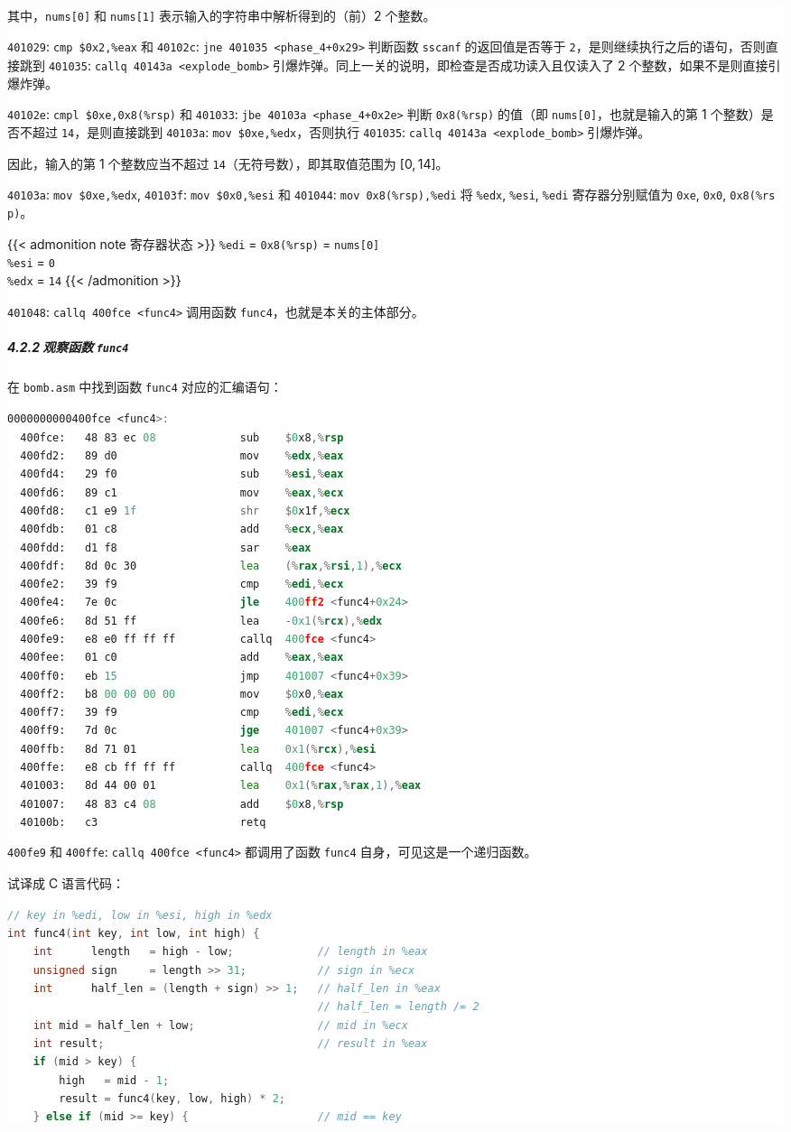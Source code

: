 其中，`nums[0]` 和 `nums[1]` 表示输入的字符串中解析得到的（前）2 个整数。

`401029`: `cmp $0x2,%eax` 和 `40102c`: `jne 401035 <phase_4+0x29>` 判断函数 `sscanf` 的返回值是否等于 `2`，是则继续执行之后的语句，否则直接跳到 `401035`: `callq 40143a <explode_bomb>` 引爆炸弹。同上一关的说明，即检查是否成功读入且仅读入了 2 个整数，如果不是则直接引爆炸弹。

`40102e`: `cmpl $0xe,0x8(%rsp)` 和 `401033`: `jbe 40103a <phase_4+0x2e>` 判断 `0x8(%rsp)` 的值（即 `nums[0]`，也就是输入的第 1 个整数）是否不超过 `14`，是则直接跳到 `40103a`: `mov $0xe,%edx`，否则执行 `401035`: `callq 40143a <explode_bomb>` 引爆炸弹。

因此，输入的第 1 个整数应当不超过 `14`（无符号数），即其取值范围为 $[0,14]$。

`40103a`: `mov $0xe,%edx`, `40103f`: `mov $0x0,%esi` 和 `401044`: `mov 0x8(%rsp),%edi` 将 `%edx`, `%esi`, `%edi` 寄存器分别赋值为 `0xe`, `0x0`, `0x8(%rsp)`。

{{< admonition note 寄存器状态 >}}
`%edi` = `0x8(%rsp)` = `nums[0]`  
`%esi` = `0`  
`%edx` = `14`
{{< /admonition >}}

`401048`: `callq 400fce <func4>` 调用函数 `func4`，也就是本关的主体部分。

##### 4.2.2 观察函数 `func4`

在 `bomb.asm` 中找到函数 `func4` 对应的汇编语句：

```asm
0000000000400fce <func4>:
  400fce:   48 83 ec 08             sub    $0x8,%rsp
  400fd2:   89 d0                   mov    %edx,%eax
  400fd4:   29 f0                   sub    %esi,%eax
  400fd6:   89 c1                   mov    %eax,%ecx
  400fd8:   c1 e9 1f                shr    $0x1f,%ecx
  400fdb:   01 c8                   add    %ecx,%eax
  400fdd:   d1 f8                   sar    %eax
  400fdf:   8d 0c 30                lea    (%rax,%rsi,1),%ecx
  400fe2:   39 f9                   cmp    %edi,%ecx
  400fe4:   7e 0c                   jle    400ff2 <func4+0x24>
  400fe6:   8d 51 ff                lea    -0x1(%rcx),%edx
  400fe9:   e8 e0 ff ff ff          callq  400fce <func4>
  400fee:   01 c0                   add    %eax,%eax
  400ff0:   eb 15                   jmp    401007 <func4+0x39>
  400ff2:   b8 00 00 00 00          mov    $0x0,%eax
  400ff7:   39 f9                   cmp    %edi,%ecx
  400ff9:   7d 0c                   jge    401007 <func4+0x39>
  400ffb:   8d 71 01                lea    0x1(%rcx),%esi
  400ffe:   e8 cb ff ff ff          callq  400fce <func4>
  401003:   8d 44 00 01             lea    0x1(%rax,%rax,1),%eax
  401007:   48 83 c4 08             add    $0x8,%rsp
  40100b:   c3                      retq
```

`400fe9` 和 `400ffe`: `callq 400fce <func4>` 都调用了函数 `func4` 自身，可见这是一个递归函数。

试译成 C 语言代码：

```c
// key in %edi, low in %esi, high in %edx
int func4(int key, int low, int high) {
    int      length   = high - low;             // length in %eax
    unsigned sign     = length >> 31;           // sign in %ecx
    int      half_len = (length + sign) >> 1;   // half_len in %eax
                                                // half_len = length /= 2
    int mid = half_len + low;                   // mid in %ecx
    int result;                                 // result in %eax
    if (mid > key) {
        high   = mid - 1;
        result = func4(key, low, high) * 2;
    } else if (mid >= key) {                    // mid == key
```

[^objdump]: [objdump 二进制文件分析 - Linux Tools Quick Tutorial](https://linuxtools-rst.readthedocs.io/zh_CN/latest/tool/objdump.html)
[^gdb]: [用 GDB 调试程序 - Ubuntu 中文](https://wiki.ubuntu.org.cn/%E7%94%A8GDB%E8%B0%83%E8%AF%95%E7%A8%8B%E5%BA%8F)
[^size-of-ptr]: 实际上，`int*` 的大小是 4 / 8 bytes 取决于环境。使用 gdb 查看 `sizeof(int*)` 在当前环境下的值，输出为 `8`，可知在当前环境下 `int*` 的大小确实为 8 bytes。当然如果是 4 bytes 题目也就出问题了。
[^sscanf]: [sscanf() - Read Data - IBM Knowledge Center](https://www.ibm.com/support/knowledgecenter/en/ssw_ibm_i_72/rtref/sscanf.htm)
[^fs-so]: [c - Why does this memory address %fs:0x28 ( fs[0x28] ) have a random value? - Stack Overflow](https://stackoverflow.com/questions/10325713/why-does-this-memory-address-fs0x28-fs0x28-have-a-random-value)
[^fs-se]: [linux - What sets fs:[0x28] (stack canary)? - Unix & Linux Stack Exchange](https://unix.stackexchange.com/questions/453749/what-sets-fs0x28-stack-canary)
[^ascii-wiki]: [ASCII - Wikipedia](https://en.wikipedia.org/wiki/ASCII)